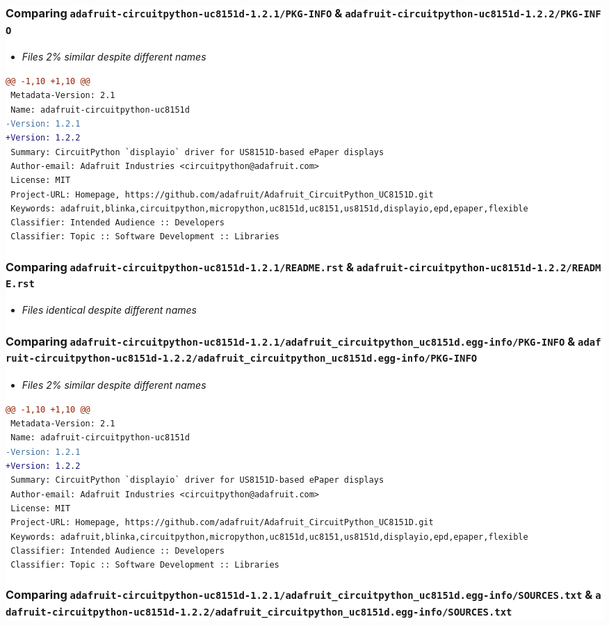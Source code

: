 ### Comparing `adafruit-circuitpython-uc8151d-1.2.1/PKG-INFO` & `adafruit-circuitpython-uc8151d-1.2.2/PKG-INFO`

 * *Files 2% similar despite different names*

```diff
@@ -1,10 +1,10 @@
 Metadata-Version: 2.1
 Name: adafruit-circuitpython-uc8151d
-Version: 1.2.1
+Version: 1.2.2
 Summary: CircuitPython `displayio` driver for US8151D-based ePaper displays
 Author-email: Adafruit Industries <circuitpython@adafruit.com>
 License: MIT
 Project-URL: Homepage, https://github.com/adafruit/Adafruit_CircuitPython_UC8151D.git
 Keywords: adafruit,blinka,circuitpython,micropython,uc8151d,uc8151,us8151d,displayio,epd,epaper,flexible
 Classifier: Intended Audience :: Developers
 Classifier: Topic :: Software Development :: Libraries
```

### Comparing `adafruit-circuitpython-uc8151d-1.2.1/README.rst` & `adafruit-circuitpython-uc8151d-1.2.2/README.rst`

 * *Files identical despite different names*

### Comparing `adafruit-circuitpython-uc8151d-1.2.1/adafruit_circuitpython_uc8151d.egg-info/PKG-INFO` & `adafruit-circuitpython-uc8151d-1.2.2/adafruit_circuitpython_uc8151d.egg-info/PKG-INFO`

 * *Files 2% similar despite different names*

```diff
@@ -1,10 +1,10 @@
 Metadata-Version: 2.1
 Name: adafruit-circuitpython-uc8151d
-Version: 1.2.1
+Version: 1.2.2
 Summary: CircuitPython `displayio` driver for US8151D-based ePaper displays
 Author-email: Adafruit Industries <circuitpython@adafruit.com>
 License: MIT
 Project-URL: Homepage, https://github.com/adafruit/Adafruit_CircuitPython_UC8151D.git
 Keywords: adafruit,blinka,circuitpython,micropython,uc8151d,uc8151,us8151d,displayio,epd,epaper,flexible
 Classifier: Intended Audience :: Developers
 Classifier: Topic :: Software Development :: Libraries
```

### Comparing `adafruit-circuitpython-uc8151d-1.2.1/adafruit_circuitpython_uc8151d.egg-info/SOURCES.txt` & `adafruit-circuitpython-uc8151d-1.2.2/adafruit_circuitpython_uc8151d.egg-info/SOURCES.txt`
